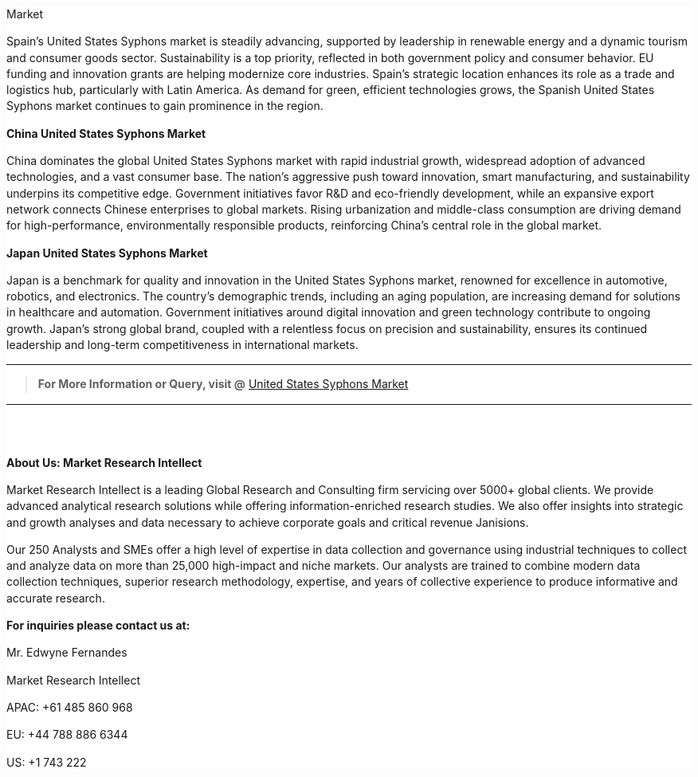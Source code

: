 Market</strong></p><p class="" data-start="4424" data-end="4975">Spain&rsquo;s United States Syphons market is steadily advancing, supported by leadership in renewable energy and a dynamic tourism and consumer goods sector. Sustainability is a top priority, reflected in both government policy and consumer behavior. EU funding and innovation grants are helping modernize core industries. Spain&rsquo;s strategic location enhances its role as a trade and logistics hub, particularly with Latin America. As demand for green, efficient technologies grows, the Spanish United States Syphons market continues to gain prominence in the region.</p><p class="" data-start="4977" data-end="5589"><strong data-start="4977" data-end="4998">China United States Syphons Market</strong></p><p class="" data-start="4977" data-end="5589">China dominates the global United States Syphons market with rapid industrial growth, widespread adoption of advanced technologies, and a vast consumer base. The nation&rsquo;s aggressive push toward innovation, smart manufacturing, and sustainability underpins its competitive edge. Government initiatives favor R&amp;D and eco-friendly development, while an expansive export network connects Chinese enterprises to global markets. Rising urbanization and middle-class consumption are driving demand for high-performance, environmentally responsible products, reinforcing China&rsquo;s central role in the global market.</p><p class="" data-start="5591" data-end="6162"><strong data-start="5591" data-end="5612">Japan United States Syphons Market</strong></p><p class="" data-start="5591" data-end="6162">Japan is a benchmark for quality and innovation in the United States Syphons market, renowned for excellence in automotive, robotics, and electronics. The country&rsquo;s demographic trends, including an aging population, are increasing demand for solutions in healthcare and automation. Government initiatives around digital innovation and green technology contribute to ongoing growth. Japan&rsquo;s strong global brand, coupled with a relentless focus on precision and sustainability, ensures its continued leadership and long-term competitiveness in international markets.</p><hr /><blockquote><p><span class="font-[700]"><strong>For More Information or Query, visit&nbsp;@</strong>&nbsp;</span><span class="font-[700]"><a href="https://www.marketresearchintellect.com/product/global-syphons-market-size-and-forecast/?utm_source=Linkedin&utm_medium=019" target="_blank" data-tracking-control-name="article-ssr-frontend-pulse_little-text-block" data-tracking-will-navigate="" data-test-link="">United States Syphons Market</a></span></p></blockquote><hr /><h3>&nbsp;</h3><p><strong><span class="font-[700]">About Us: Market Research Intellect</span></strong></p><p><span class="">Market Research Intellect is a leading Global Research and Consulting firm servicing over 5000+ global clients. We provide advanced analytical research solutions while offering information-enriched research studies.&nbsp;</span>We also offer insights into strategic and growth analyses and data necessary to achieve corporate goals and critical revenue Janisions.</p><p><span class="">Our 250 Analysts and SMEs offer a high level of expertise in data collection and governance using industrial techniques to collect and analyze data on more than 25,000 high-impact and niche markets. Our analysts are trained to combine modern data collection techniques, superior research methodology, expertise, and years of collective experience to produce informative and accurate research.</span></p><p><strong>For inquiries please contact us at:</strong></p><p>Mr. Edwyne Fernandes</p><p>Market Research Intellect</p><p>APAC: +61 485 860 968</p><p>EU: +44 788 886 6344</p><p>US: +1 743 222